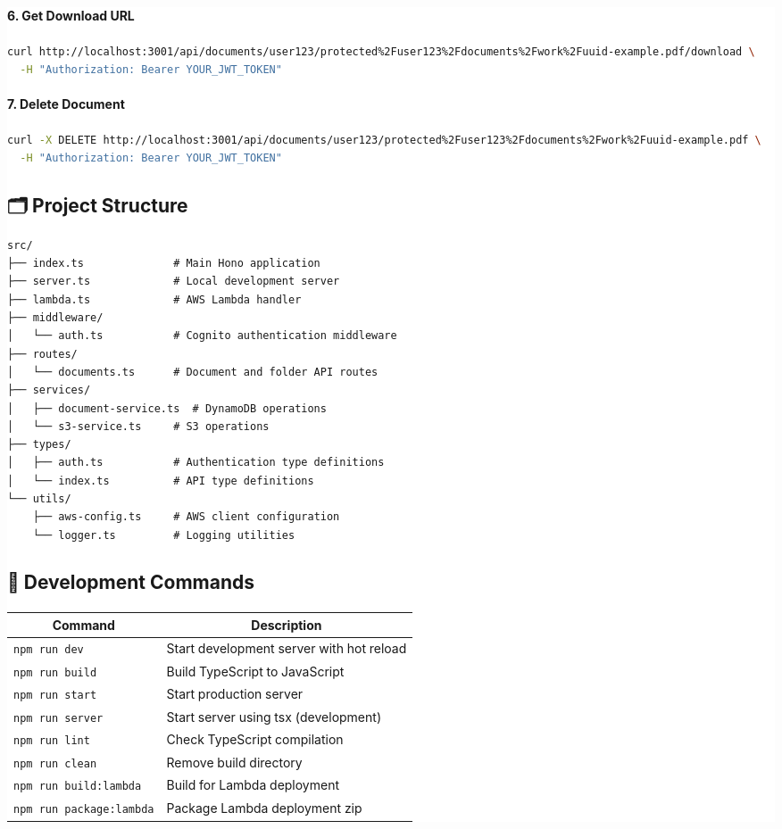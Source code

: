 #### 6. Get Download URL

```bash
curl http://localhost:3001/api/documents/user123/protected%2Fuser123%2Fdocuments%2Fwork%2Fuuid-example.pdf/download \
  -H "Authorization: Bearer YOUR_JWT_TOKEN"
```

#### 7. Delete Document

```bash
curl -X DELETE http://localhost:3001/api/documents/user123/protected%2Fuser123%2Fdocuments%2Fwork%2Fuuid-example.pdf \
  -H "Authorization: Bearer YOUR_JWT_TOKEN"
```

## 🗂️ Project Structure

```
src/
├── index.ts              # Main Hono application
├── server.ts             # Local development server
├── lambda.ts             # AWS Lambda handler
├── middleware/
│   └── auth.ts           # Cognito authentication middleware
├── routes/
│   └── documents.ts      # Document and folder API routes
├── services/
│   ├── document-service.ts  # DynamoDB operations
│   └── s3-service.ts     # S3 operations
├── types/
│   ├── auth.ts           # Authentication type definitions
│   └── index.ts          # API type definitions
└── utils/
    ├── aws-config.ts     # AWS client configuration
    └── logger.ts         # Logging utilities
```

## 🔧 Development Commands

| Command | Description |
|---------|-------------|
| `npm run dev` | Start development server with hot reload |
| `npm run build` | Build TypeScript to JavaScript |
| `npm run start` | Start production server |
| `npm run server` | Start server using tsx (development) |
| `npm run lint` | Check TypeScript compilation |
| `npm run clean` | Remove build directory |
| `npm run build:lambda` | Build for Lambda deployment |
| `npm run package:lambda` | Package Lambda deployment zip |

